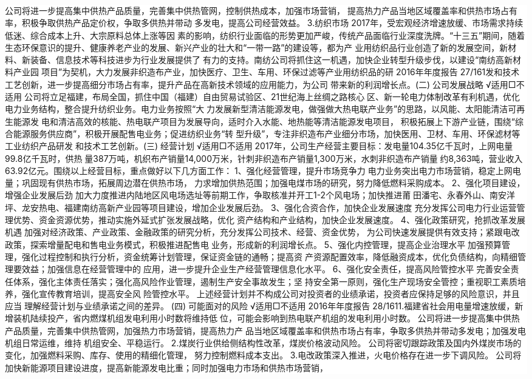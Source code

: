 公司将进一步提高集中供热产品质量，完善集中供热管网，控制供热成本，加强市场营销，
提高热力产品当地区域覆盖率和供热市场占有率，积极争取供热产品定价权，争取多供热并带动
多发电，提高公司经营效益。
3.纺织市场
2017年，受宏观经济增速放缓、市场需求持续低迷、综合成本上升、大宗原料总体上涨等因
素的影响，纺织行业面临的形势更加严峻，传统产品面临行业深度洗牌。“十三五”期间，随着
生态环保意识的提升、健康养老产业的发展、新兴产业的壮大和“一带一路”的建设等，都为产
业用纺织品行业创造了新的发展空间，新材料、新装备、信息技术等科技进步为行业发展提供了
有力的支持。南纺公司将抓住这一机遇，加快企业转型升级步伐，以建设“南纺高新材料产业园
项目”为契机，大力发展非织造布产业，加快医疗、卫生、车用、环保过滤等产业用纺织品的研
2016年年度报告
27/161发和技术工艺创新，进一步提高细分市场占有率，提升产品在高新技术领域的应用能力，为公司
带来新的利润增长点。(二)
公司发展战略
√适用□不适用
公司将立足福建，布局全国，抓住中国（福建）自由贸易试验区、21世纪海上丝绸之路核心
区、新一轮电力体制改革有利机遇，优化电力业务结构，整合提升纺织业务。电力业务按照“大
力发展新型清洁能源发电，做强做大热电联产业务”的思路，以风能、太阳能清洁可再生能源发
电和清洁高效的核能、热电联产项目为发展导向，适时介入水能、地热能等清洁能源发电项目，
积极拓展上下游产业链，围绕“综合能源服务供应商”，积极开展配售电业务；促进纺织业务“转
型升级”，专注非织造布产业细分市场，加快医用、卫材、车用、环保滤材等工业纺织产品研发
和技术工艺创新。(三)
经营计划
√适用□不适用
2017年，公司生产经营主要目标：发电量104.35亿千瓦时，上网电量99.8亿千瓦时，供热
量387万吨，机织布产销量14,000万米，针刺非织造布产销量1,300万米，水刺非织造布产销量
约8,363吨，营业收入63.92亿元。围绕以上经营目标，重点做好以下几方面工作：
1、强化经营管理，提升市场竞争力
电力业务突出电力市场营销，稳定上网电量；巩固现有供热市场，拓展周边潜在供热市场，
力求增加供热范围；加强电煤市场的研究，努力降低燃料采购成本。
2、强化项目建设，增强企业发展后劲
加大力度推进内陆地区风电场选址等前期工作，争取核准并开工1-2个风电场；加快推进莆
田潘宅、永春外山、南安洋坪、龙安热电、福建南纺高新产业园等项目建设，增加企业发展后劲。
3、强化合资合作，加快企业发展速度
充分发挥公司电力行业运营管理优势、资金资源优势，推动实施外延式扩张发展战略，优化
资产结构和产业结构，加快企业发展速度。
4、强化政策研究，抢抓改革发展机遇
加强对经济政策、产业政策、金融政策的研究分析，充分发挥公司技术、经营、资金优势，
为公司快速发展提供有效支持；紧跟电改政策，探索增量配电和售电业务模式，积极推进配售电
业务，形成新的利润增长点。
5、强化内控管理，提高企业治理水平
加强预算管理，强化过程控制和执行分析，资金统筹计划管理，保证资金链的通畅；提高资
产资源配置效率，降低融资成本，优化负债结构，向精细管理要效益；加强信息在经营管理中的
应用，进一步提升企业生产经营管理信息化水平。
6、强化安全责任，提高风险管控水平
完善安全责任体系，强化主体责任落实；强化高风险作业管理，遏制生产安全事故发生；坚
持安全第一原则，强化生产现场安全管控；重视职工素质培养，强化宣传教育培训，提高安全风
险管控水平。
上述经营计划并不构成公司对投资者的业绩承诺，投资者应保持足够的风险意识，并且应当
理解经营计划与业绩承诺之间的差异。
(四)
可能面对的风险
√适用□不适用
2016年年度报告
28/1611.福建省社会用电量增速放缓，新增装机陆续投产，省内燃煤机组发电利用小时数将维持低
位，可能会影响到热电联产机组的发电利用小时数。
公司将进一步提高集中供热产品质量，完善集中供热管网，加强热力市场营销，提高热力产
品当地区域覆盖率和供热市场占有率，争取多供热并带动多发电；加强发电机组日常运维，维持
机组安全、平稳运行。
2.煤炭行业供给侧结构性改革，煤炭价格波动风险。
公司将密切跟踪政策及国内外煤炭市场的变化，加强燃料采购、库存、使用的精细化管理，
努力控制燃料成本支出。
3.电改政策深入推进，火电价格存在进一步下调风险。
公司将加快新能源项目建设进度，提高新能源发电比重；同时加强电力市场和供热市场营销，